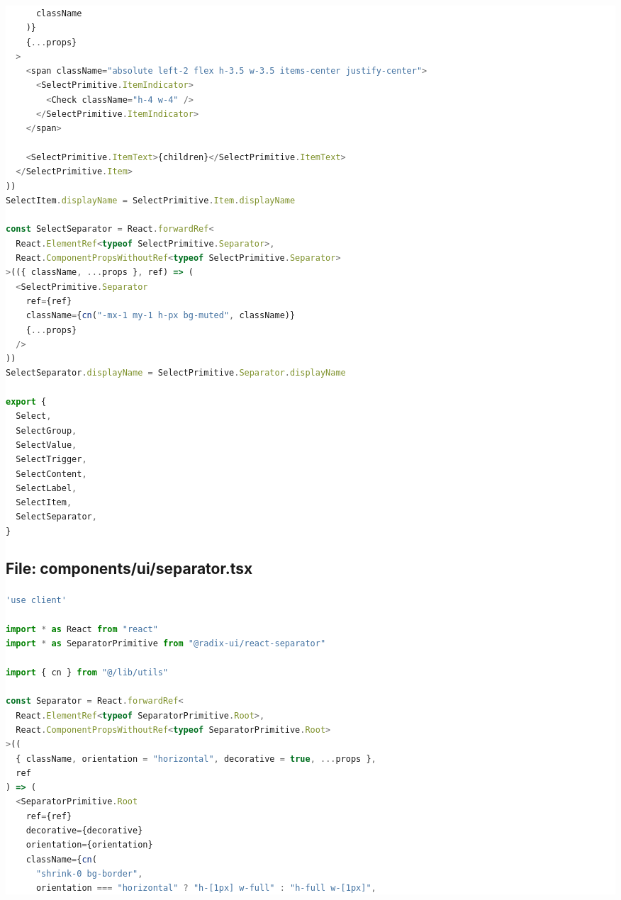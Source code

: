 ````typescript
      className
    )}
    {...props}
  >
    <span className="absolute left-2 flex h-3.5 w-3.5 items-center justify-center">
      <SelectPrimitive.ItemIndicator>
        <Check className="h-4 w-4" />
      </SelectPrimitive.ItemIndicator>
    </span>

    <SelectPrimitive.ItemText>{children}</SelectPrimitive.ItemText>
  </SelectPrimitive.Item>
))
SelectItem.displayName = SelectPrimitive.Item.displayName

const SelectSeparator = React.forwardRef<
  React.ElementRef<typeof SelectPrimitive.Separator>,
  React.ComponentPropsWithoutRef<typeof SelectPrimitive.Separator>
>(({ className, ...props }, ref) => (
  <SelectPrimitive.Separator
    ref={ref}
    className={cn("-mx-1 my-1 h-px bg-muted", className)}
    {...props}
  />
))
SelectSeparator.displayName = SelectPrimitive.Separator.displayName

export {
  Select,
  SelectGroup,
  SelectValue,
  SelectTrigger,
  SelectContent,
  SelectLabel,
  SelectItem,
  SelectSeparator,
}
````

## File: components/ui/separator.tsx
````typescript
'use client'

import * as React from "react"
import * as SeparatorPrimitive from "@radix-ui/react-separator"

import { cn } from "@/lib/utils"

const Separator = React.forwardRef<
  React.ElementRef<typeof SeparatorPrimitive.Root>,
  React.ComponentPropsWithoutRef<typeof SeparatorPrimitive.Root>
>((
  { className, orientation = "horizontal", decorative = true, ...props },
  ref
) => (
  <SeparatorPrimitive.Root
    ref={ref}
    decorative={decorative}
    orientation={orientation}
    className={cn(
      "shrink-0 bg-border",
      orientation === "horizontal" ? "h-[1px] w-full" : "h-full w-[1px]",
````